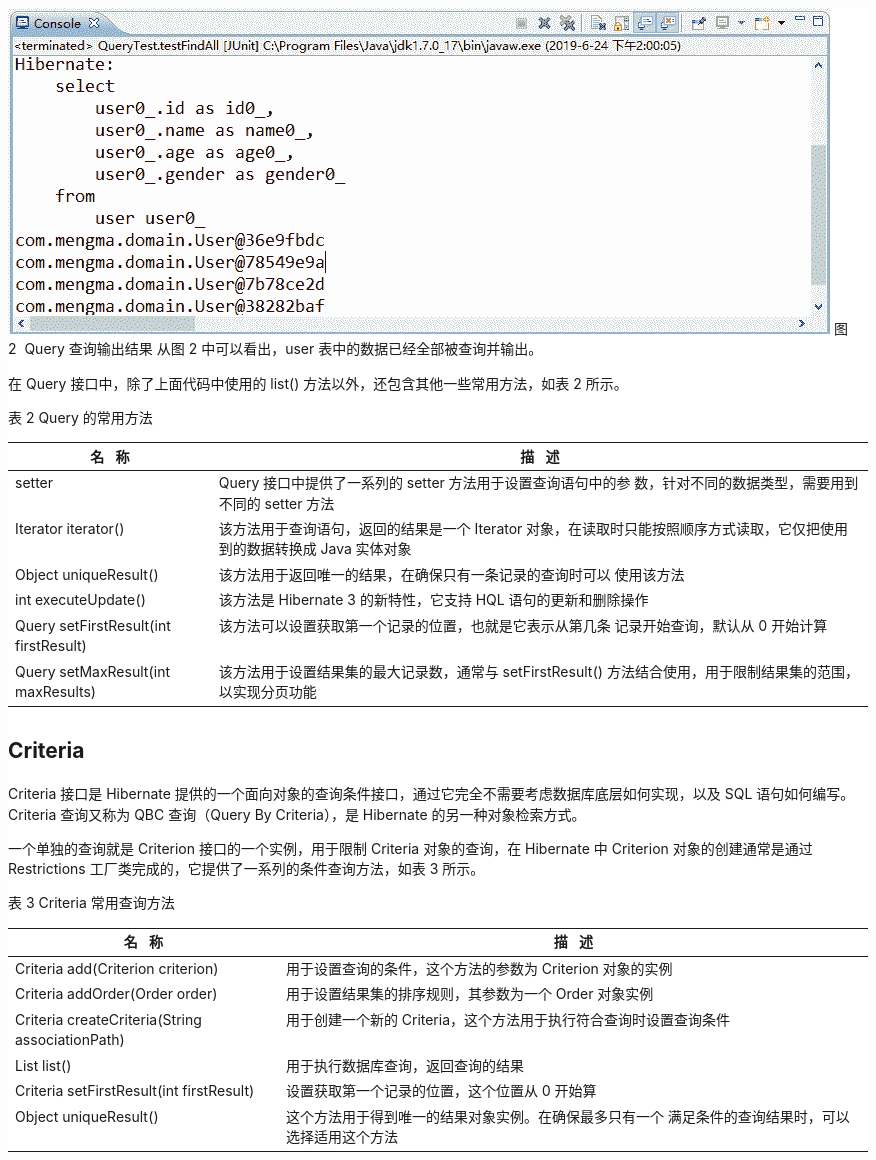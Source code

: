![Query 查询输出结果](img/63d665f89d59813e046cb9001fbd4afe.png)
图 2  Query 查询输出结果
从图 2 中可以看出，user 表中的数据已经全部被查询并输出。

在 Query 接口中，除了上面代码中使用的 list() 方法以外，还包含其他一些常用方法，如表 2 所示。

表 2 Query 的常用方法

| 名   称 | 描   述 |
| --- | --- |
| setter | Query 接口中提供了一系列的 setter 方法用于设置查询语句中的参 数，针对不同的数据类型，需要用到不同的 setter 方法 |
| Iterator iterator() | 该方法用于查询语句，返回的结果是一个 Iterator 对象，在读取时只能按照顺序方式读取，它仅把使用到的数据转换成 Java 实体对象 |
| Object uniqueResult() | 该方法用于返回唯一的结果，在确保只有一条记录的查询时可以 使用该方法 |
| int executeUpdate() | 该方法是 Hibernate 3 的新特性，它支持 HQL 语句的更新和删除操作 |
| Query setFirstResult(int firstResult) | 该方法可以设置获取第一个记录的位置，也就是它表示从第几条 记录开始查询，默认从 0 开始计算 |
| Query setMaxResult(int maxResults) | 该方法用于设置结果集的最大记录数，通常与 setFirstResult() 方法结合使用，用于限制结果集的范围，以实现分页功能 |

## Criteria

Criteria 接口是 Hibernate 提供的一个面向对象的查询条件接口，通过它完全不需要考虑数据库底层如何实现，以及 SQL 语句如何编写。Criteria 查询又称为 QBC 查询（Query By Criteria），是 Hibernate 的另一种对象检索方式。

一个单独的查询就是 Criterion 接口的一个实例，用于限制 Criteria 对象的查询，在 Hibernate 中 Criterion 对象的创建通常是通过 Restrictions 工厂类完成的，它提供了一系列的条件查询方法，如表 3 所示。

表 3 Criteria 常用查询方法

| 名   称 | 描   述 |
| --- | --- |
| Criteria add(Criterion criterion) | 用于设置查询的条件，这个方法的参数为 Criterion 对象的实例 |
| Criteria addOrder(Order order) | 用于设置结果集的排序规则，其参数为一个 Order 对象实例 |
| Criteria createCriteria(String associationPath) | 用于创建一个新的 Criteria，这个方法用于执行符合查询时设置查询条件 |
| List list() | 用于执行数据库查询，返回查询的结果 |
| Criteria setFirstResult(int firstResult) | 设置获取第一个记录的位置，这个位置从 0 开始算 |
| Object uniqueResult() | 这个方法用于得到唯一的结果对象实例。在确保最多只有一个 满足条件的查询结果时，可以选择适用这个方法 |
